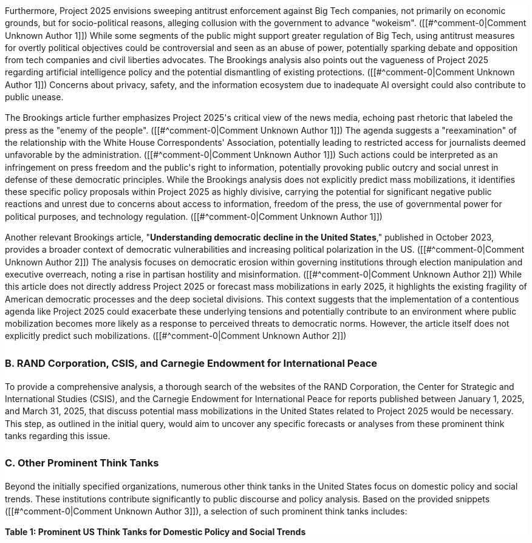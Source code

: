 Furthermore, Project 2025 envisions sweeping antitrust enforcement against Big Tech companies, not primarily on economic grounds, but for socio-political reasons, alleging collusion with the government to advance "wokeism". ([[#^comment-0|Comment Unknown Author 1]]) While some segments of the public might support greater regulation of Big Tech, using antitrust measures for overtly political objectives could be controversial and seen as an abuse of power, potentially sparking debate and opposition from tech companies and civil liberties advocates. The Brookings analysis also points out the vagueness of Project 2025 regarding artificial intelligence policy and the potential dismantling of existing protections. ([[#^comment-0|Comment Unknown Author 1]]) Concerns about privacy, safety, and the information ecosystem due to inadequate AI oversight could also contribute to public unease.

The Brookings article further emphasizes Project 2025's critical view of the news media, echoing past rhetoric that labeled the press as the "enemy of the people". ([[#^comment-0|Comment Unknown Author 1]]) The agenda suggests a "reexamination" of the relationship with the White House Correspondents' Association, potentially leading to restricted access for journalists deemed unfavorable by the administration. ([[#^comment-0|Comment Unknown Author 1]]) Such actions could be interpreted as an infringement on press freedom and the public's right to information, potentially provoking public outcry and social unrest in defense of these democratic principles. While the Brookings analysis does not explicitly predict mass mobilizations, it identifies these specific policy proposals within Project 2025 as highly divisive, carrying the potential for significant negative public reactions and unrest due to concerns about access to information, freedom of the press, the use of governmental power for political purposes, and technology regulation. ([[#^comment-0|Comment Unknown Author 1]])

Another relevant Brookings article, "**Understanding democratic decline in the United States**," published in October 2023, provides a broader context of democratic vulnerabilities and increasing political polarization in the US. ([[#^comment-0|Comment Unknown Author 2]]) The analysis focuses on democratic erosion within governing institutions through election manipulation and executive overreach, noting a rise in partisan hostility and misinformation. ([[#^comment-0|Comment Unknown Author 2]]) While this article does not directly address Project 2025 or forecast mass mobilizations in early 2025, it highlights the existing fragility of American democratic processes and the deep societal divisions. This context suggests that the implementation of a contentious agenda like Project 2025 could exacerbate these underlying tensions and potentially contribute to an environment where public mobilization becomes more likely as a response to perceived threats to democratic norms. However, the article itself does not explicitly predict such mobilizations. ([[#^comment-0|Comment Unknown Author 2]])

### **B. RAND Corporation, CSIS, and Carnegie Endowment for International Peace**

To provide a comprehensive analysis, a thorough search of the websites of the RAND Corporation, the Center for Strategic and International Studies (CSIS), and the Carnegie Endowment for International Peace for reports published between January 1, 2025, and March 31, 2025, that discuss potential mass mobilizations in the United States related to Project 2025 would be necessary. This step, as outlined in the initial query, would aim to uncover any specific forecasts or analyses from these prominent think tanks regarding this issue.

### **C. Other Prominent Think Tanks**

Beyond the initially specified organizations, numerous other think tanks in the United States focus on domestic policy and social trends. These institutions contribute significantly to public discourse and policy analysis. Based on the provided snippets  ([[#^comment-0|Comment Unknown Author 3]]), a selection of such prominent think tanks includes:

**Table 1: Prominent US Think Tanks for Domestic Policy and Social Trends**

